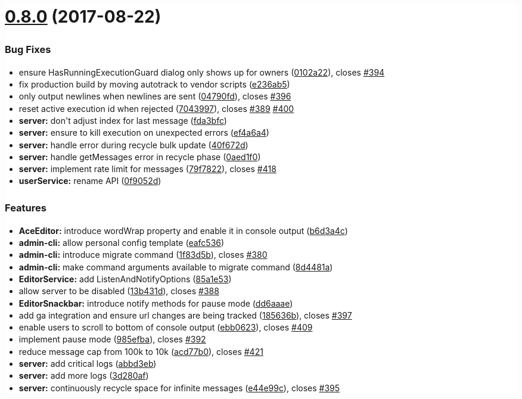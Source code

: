 

<a name="0.8.0"></a>
# [0.8.0](https://github.com/machinelabs/machinelabs/compare/0.7.0...0.8.0) (2017-08-22)


### Bug Fixes

* ensure HasRunningExecutionGuard dialog only shows up for owners ([0102a22](https://github.com/machinelabs/machinelabs/commit/0102a22)), closes [#394](https://github.com/machinelabs/machinelabs/issues/394)
* fix production build by moving autotrack to vendor scripts ([e236ab5](https://github.com/machinelabs/machinelabs/commit/e236ab5))
* only output newlines when newlines are sent ([04790fd](https://github.com/machinelabs/machinelabs/commit/04790fd)), closes [#396](https://github.com/machinelabs/machinelabs/issues/396)
* reset active execution id when rejected ([7043997](https://github.com/machinelabs/machinelabs/commit/7043997)), closes [#389](https://github.com/machinelabs/machinelabs/issues/389) [#400](https://github.com/machinelabs/machinelabs/issues/400)
* **server:** don't adjust index for last message ([fda3bfc](https://github.com/machinelabs/machinelabs/commit/fda3bfc))
* **server:** ensure to kill execution on unexpected errors ([ef4a6a4](https://github.com/machinelabs/machinelabs/commit/ef4a6a4))
* **server:** handle error during recycle bulk update ([40f672d](https://github.com/machinelabs/machinelabs/commit/40f672d))
* **server:** handle getMessages error in recycle phase ([0aed1f0](https://github.com/machinelabs/machinelabs/commit/0aed1f0))
* **server:** implement rate limit for messages ([79f7822](https://github.com/machinelabs/machinelabs/commit/79f7822)), closes [#418](https://github.com/machinelabs/machinelabs/issues/418)
* **userService:** rename API ([0f9052d](https://github.com/machinelabs/machinelabs/commit/0f9052d))


### Features

* **AceEditor:** introduce wordWrap property and enable it in console output ([b6d3a4c](https://github.com/machinelabs/machinelabs/commit/b6d3a4c))
* **admin-cli:** allow personal config template ([eafc536](https://github.com/machinelabs/machinelabs/commit/eafc536))
* **admin-cli:** introduce migrate command ([1f83d5b](https://github.com/machinelabs/machinelabs/commit/1f83d5b)), closes [#380](https://github.com/machinelabs/machinelabs/issues/380)
* **admin-cli:** make command arguments available to migrate command ([8d4481a](https://github.com/machinelabs/machinelabs/commit/8d4481a))
* **EditorService:** add ListenAndNotifyOptions ([85a1e53](https://github.com/machinelabs/machinelabs/commit/85a1e53))
* allow server to be disabled ([13b431d](https://github.com/machinelabs/machinelabs/commit/13b431d)), closes [#388](https://github.com/machinelabs/machinelabs/issues/388)
* **EditorSnackbar:** introduce notify methods for pause mode ([dd6aaae](https://github.com/machinelabs/machinelabs/commit/dd6aaae))
* add ga integration and ensure url changes are being tracked ([185636b](https://github.com/machinelabs/machinelabs/commit/185636b)), closes [#397](https://github.com/machinelabs/machinelabs/issues/397)
* enable users to scroll to bottom of console output ([ebb0623](https://github.com/machinelabs/machinelabs/commit/ebb0623)), closes [#409](https://github.com/machinelabs/machinelabs/issues/409)
* implement pause mode ([985efba](https://github.com/machinelabs/machinelabs/commit/985efba)), closes [#392](https://github.com/machinelabs/machinelabs/issues/392)
* reduce message cap from 100k to 10k ([acd77b0](https://github.com/machinelabs/machinelabs/commit/acd77b0)), closes [#421](https://github.com/machinelabs/machinelabs/issues/421)
* **server:** add critical logs ([abbd3eb](https://github.com/machinelabs/machinelabs/commit/abbd3eb))
* **server:** add more logs ([3d280af](https://github.com/machinelabs/machinelabs/commit/3d280af))
* **server:** continuously recycle space for infinite messages ([e44e99c](https://github.com/machinelabs/machinelabs/commit/e44e99c)), closes [#395](https://github.com/machinelabs/machinelabs/issues/395)